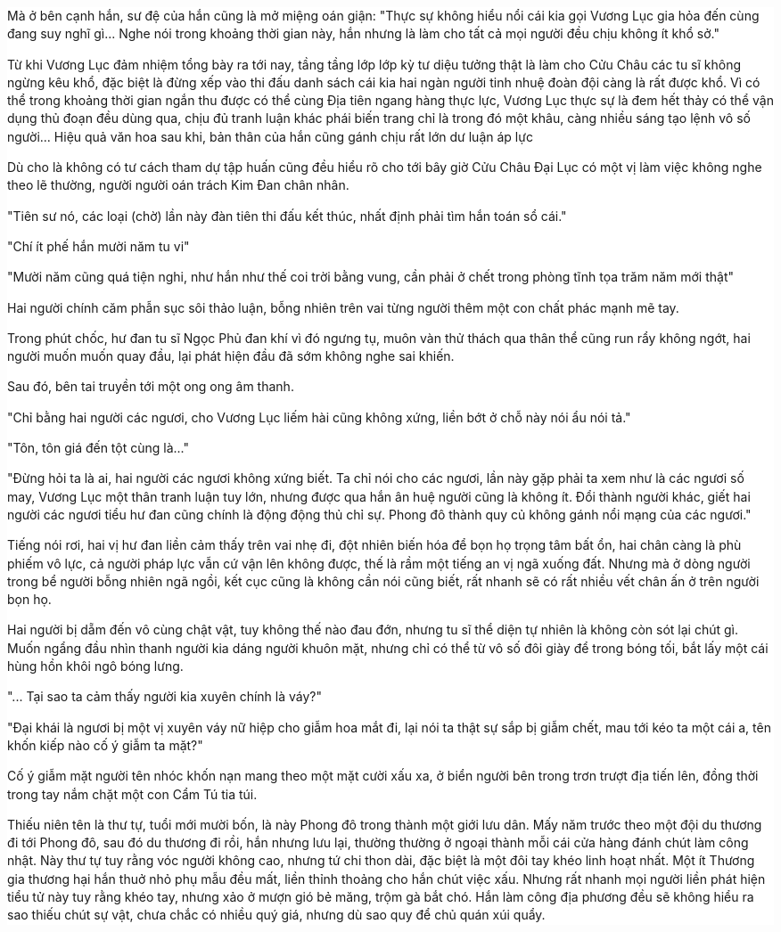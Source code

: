 Mà ở bên cạnh hắn, sư đệ của hắn cũng là mở miệng oán giận: "Thực sự không hiểu nổi cái kia gọi Vương Lục gia hỏa đến cùng đang suy nghĩ gì... Nghe nói trong khoảng thời gian này, hắn nhưng là làm cho tất cả mọi người đều chịu không ít khổ sở."

Từ khi Vương Lục đảm nhiệm tổng bày ra tới nay, tầng tầng lớp lớp kỳ tư diệu tưởng thật là làm cho Cửu Châu các tu sĩ không ngừng kêu khổ, đặc biệt là đừng xếp vào thi đấu danh sách cái kia hai ngàn người tinh nhuệ đoàn đội càng là rất được khổ. Vì có thể trong khoảng thời gian ngắn thu được có thể cùng Địa tiên ngang hàng thực lực, Vương Lục thực sự là đem hết thảy có thể vận dụng thủ đoạn đều dùng qua, chịu đủ tranh luận khác phái biến trang chỉ là trong đó một khâu, càng nhiều sáng tạo lệnh vô số người... Hiệu quả văn hoa sau khi, bản thân của hắn cũng gánh chịu rất lớn dư luận áp lực

Dù cho là không có tư cách tham dự tập huấn cũng đều hiểu rõ cho tới bây giờ Cửu Châu Đại Lục có một vị làm việc không nghe theo lẽ thường, người người oán trách Kim Đan chân nhân.

"Tiên sư nó, các loại (chờ) lần này đàn tiên thi đấu kết thúc, nhất định phải tìm hắn toán sổ cái."

"Chí ít phế hắn mười năm tu vi"

"Mười năm cũng quá tiện nghi, như hắn như thế coi trời bằng vung, cần phải ở chết trong phòng tĩnh tọa trăm năm mới thật"

Hai người chính căm phẫn sục sôi thảo luận, bỗng nhiên trên vai từng người thêm một con chất phác mạnh mẽ tay.

Trong phút chốc, hư đan tu sĩ Ngọc Phủ đan khí vì đó ngưng tụ, muôn vàn thử thách qua thân thể cũng run rẩy không ngớt, hai người muốn muốn quay đầu, lại phát hiện đầu đã sớm không nghe sai khiến.

Sau đó, bên tai truyền tới một ong ong âm thanh.

"Chỉ bằng hai người các ngươi, cho Vương Lục liếm hài cũng không xứng, liền bớt ở chỗ này nói ẩu nói tả."

"Tôn, tôn giá đến tột cùng là..."

"Đừng hỏi ta là ai, hai người các ngươi không xứng biết. Ta chỉ nói cho các ngươi, lần này gặp phải ta xem như là các ngươi số may, Vương Lục một thân tranh luận tuy lớn, nhưng được qua hắn ân huệ người cũng là không ít. Đổi thành người khác, giết hai người các ngươi tiểu hư đan cũng chính là động động thủ chỉ sự. Phong đô thành quy củ không gánh nổi mạng của các ngươi."

Tiếng nói rơi, hai vị hư đan liền cảm thấy trên vai nhẹ đi, đột nhiên biến hóa để bọn họ trọng tâm bất ổn, hai chân càng là phù phiếm vô lực, cả người pháp lực vẫn cứ vận lên không được, thế là rầm một tiếng an vị ngã xuống đất. Nhưng mà ở dòng người trong bể người bỗng nhiên ngã ngồi, kết cục cũng là không cần nói cũng biết, rất nhanh sẽ có rất nhiều vết chân ấn ở trên người bọn họ.

Hai người bị dẵm đến vô cùng chật vật, tuy không thế nào đau đớn, nhưng tu sĩ thể diện tự nhiên là không còn sót lại chút gì. Muốn ngẩng đầu nhìn thanh người kia dáng người khuôn mặt, nhưng chỉ có thể từ vô số đôi giày để trong bóng tối, bắt lấy một cái hùng hồn khôi ngô bóng lưng.

"... Tại sao ta cảm thấy người kia xuyên chính là váy?"

"Đại khái là ngươi bị một vị xuyên váy nữ hiệp cho giẫm hoa mắt đi, lại nói ta thật sự sắp bị giẫm chết, mau tới kéo ta một cái a, tên khốn kiếp nào cố ý giẫm ta mặt?"

Cố ý giẫm mặt người tên nhóc khốn nạn mang theo một mặt cười xấu xa, ở biển người bên trong trơn trượt địa tiến lên, đồng thời trong tay nắm chặt một con Cẩm Tú tia túi.

Thiếu niên tên là thư tự, tuổi mới mười bốn, là này Phong đô trong thành một giới lưu dân. Mấy năm trước theo một đội du thương đi tới Phong đô, sau đó du thương đi rồi, hắn nhưng lưu lại, thường thường ở ngoại thành mỗi cái cửa hàng đánh chút làm công nhật. Này thư tự tuy rằng vóc người không cao, nhưng tứ chi thon dài, đặc biệt là một đôi tay khéo linh hoạt nhất. Một ít Thương gia thương hại hắn thuở nhỏ phụ mẫu đều mất, liền thỉnh thoảng cho hắn chút việc xấu. Nhưng rất nhanh mọi người liền phát hiện tiểu tử này tuy rằng khéo tay, nhưng xảo ở mượn gió bẻ măng, trộm gà bắt chó. Hắn làm công địa phương đều sẽ không hiểu ra sao thiếu chút sự vật, chưa chắc có nhiều quý giá, nhưng dù sao quy để chủ quán xúi quẩy.
